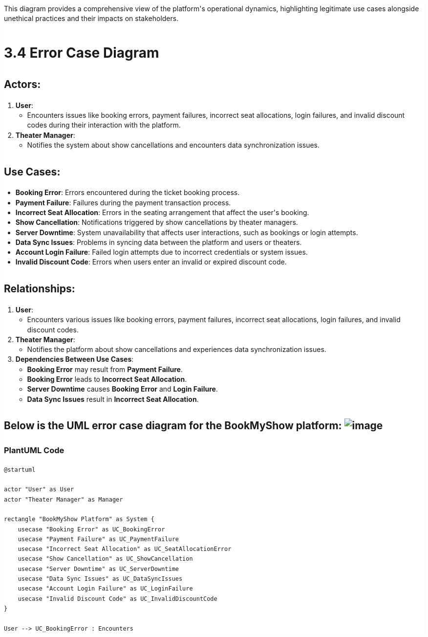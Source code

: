 This diagram provides a comprehensive view of the platform's operational dynamics, highlighting legitimate use cases alongside unethical practices and their impacts on stakeholders.

# **3.4 Error Case Diagram**

## **Actors**:

1. **User**:
   - Encounters issues like booking errors, payment failures, incorrect seat allocations, login failures, and invalid discount codes during their interaction with the platform.
2. **Theater Manager**:
   - Notifies the system about show cancellations and encounters data synchronization issues.

## **Use Cases**:

- **Booking Error**: Errors encountered during the ticket booking process.
- **Payment Failure**: Failures during the payment transaction process.
- **Incorrect Seat Allocation**: Errors in the seating arrangement that affect the user's booking.
- **Show Cancellation**: Notifications triggered by show cancellations by theater managers.
- **Server Downtime**: System unavailability that affects user interactions, such as bookings or login attempts.
- **Data Sync Issues**: Problems in syncing data between the platform and users or theaters.
- **Account Login Failure**: Failed login attempts due to incorrect credentials or system issues.
- **Invalid Discount Code**: Errors when users enter an invalid or expired discount code.

## **Relationships**:

1. **User**:
   - Encounters various issues like booking errors, payment failures, incorrect seat allocations, login failures, and invalid discount codes.
2. **Theater Manager**:
   - Notifies the platform about show cancellations and experiences data synchronization issues.
3. **Dependencies Between Use Cases**:
   - **Booking Error** may result from **Payment Failure**.
   - **Booking Error** leads to **Incorrect Seat Allocation**.
   - **Server Downtime** causes **Booking Error** and **Login Failure**.
   - **Data Sync Issues** result in **Incorrect Seat Allocation**.

Below is the UML error case diagram for the BookMyShow platform:
![image](https://github.com/user-attachments/assets/12bd7c42-9f82-408b-a00a-21b73346d65c)
---

### PlantUML Code
```plantuml
@startuml

actor "User" as User
actor "Theater Manager" as Manager

rectangle "BookMyShow Platform" as System {
    usecase "Booking Error" as UC_BookingError
    usecase "Payment Failure" as UC_PaymentFailure
    usecase "Incorrect Seat Allocation" as UC_SeatAllocationError
    usecase "Show Cancellation" as UC_ShowCancellation
    usecase "Server Downtime" as UC_ServerDowntime
    usecase "Data Sync Issues" as UC_DataSyncIssues
    usecase "Account Login Failure" as UC_LoginFailure
    usecase "Invalid Discount Code" as UC_InvalidDiscountCode
}

User --> UC_BookingError : Encounters
```